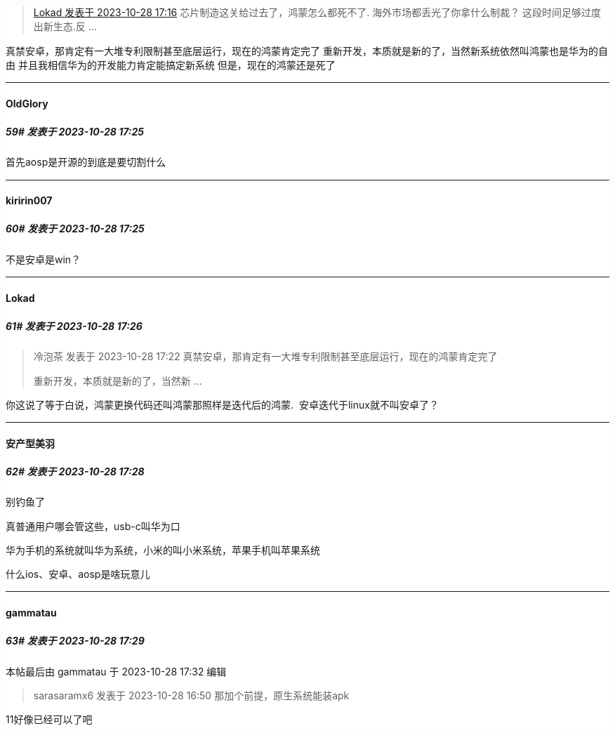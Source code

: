 <blockquote><a href="httphttps://bbs.saraba1st.com/2b/forum.php?mod=redirect&amp;goto=findpost&amp;pid=62860160&amp;ptid=2158493" target="_blank">Lokad 发表于 2023-10-28 17:16</a>
芯片制造这关给过去了，鸿蒙怎么都死不了. 海外市场都丢光了你拿什么制裁？ 这段时间足够过度出新生态.反 ...</blockquote>
真禁安卓，那肯定有一大堆专利限制甚至底层运行，现在的鸿蒙肯定完了
重新开发，本质就是新的了，当然新系统依然叫鸿蒙也是华为的自由
并且我相信华为的开发能力肯定能搞定新系统
但是，现在的鸿蒙还是死了

*****

####  OldGlory  
##### 59#       发表于 2023-10-28 17:25

首先aosp是开源的到底是要切割什么

*****

####  kiririn007  
##### 60#       发表于 2023-10-28 17:25

不是安卓是win？


*****

####  Lokad  
##### 61#       发表于 2023-10-28 17:26

<blockquote>冷泡茶 发表于 2023-10-28 17:22
真禁安卓，那肯定有一大堆专利限制甚至底层运行，现在的鸿蒙肯定完了

重新开发，本质就是新的了，当然新 ...</blockquote>
你这说了等于白说，鸿蒙更换代码还叫鸿蒙那照样是迭代后的鸿蒙.  安卓迭代于linux就不叫安卓了？

*****

####  安产型美羽  
##### 62#       发表于 2023-10-28 17:28

别钓鱼了

真普通用户哪会管这些，usb-c叫华为口

华为手机的系统就叫华为系统，小米的叫小米系统，苹果手机叫苹果系统

什么ios、安卓、aosp是啥玩意儿

*****

####  gammatau  
##### 63#       发表于 2023-10-28 17:29

 本帖最后由 gammatau 于 2023-10-28 17:32 编辑 
<blockquote>sarasaramx6 发表于 2023-10-28 16:50
那加个前提，原生系统能装apk</blockquote>
11好像已经可以了吧
